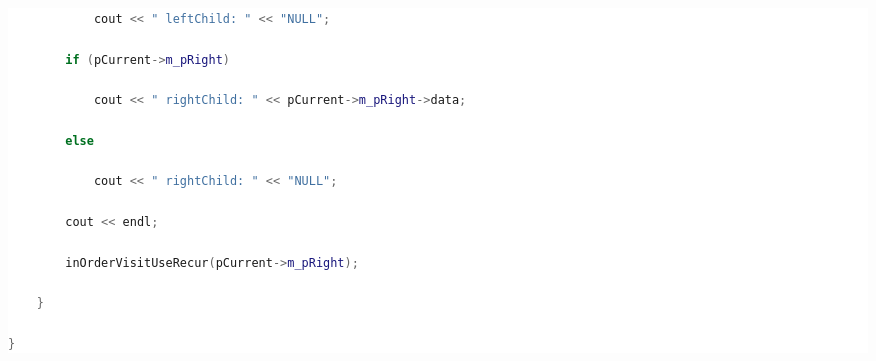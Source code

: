 ```cpp
			cout << " leftChild: " << "NULL";

		if (pCurrent->m_pRight)

			cout << " rightChild: " << pCurrent->m_pRight->data;

		else

			cout << " rightChild: " << "NULL";

		cout << endl;

		inOrderVisitUseRecur(pCurrent->m_pRight);

	}

}
```





